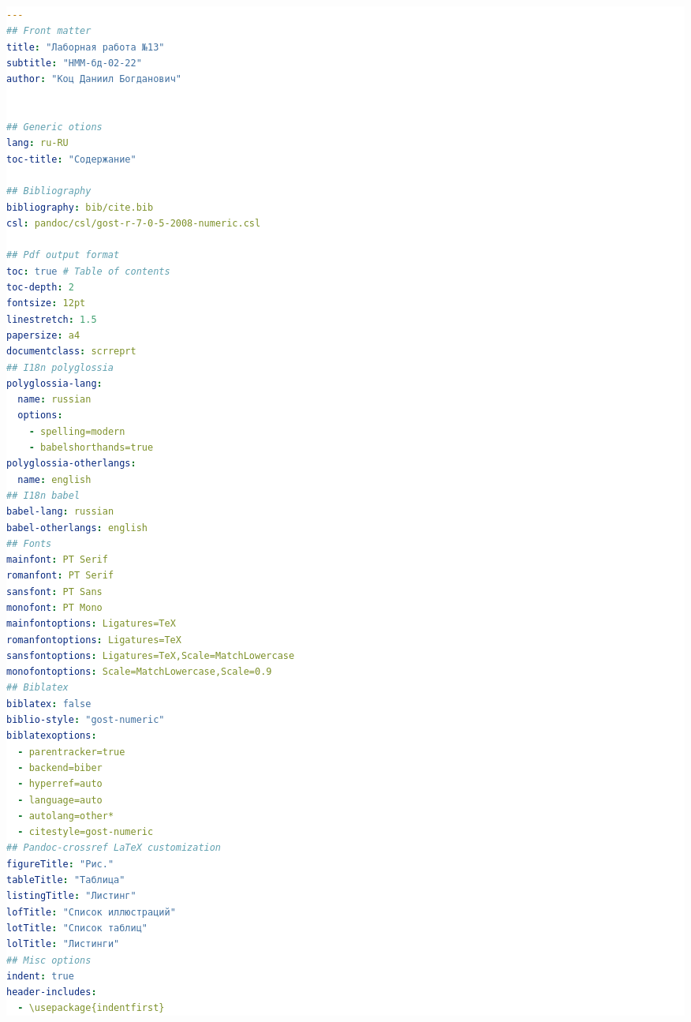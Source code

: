 ```yaml
---
## Front matter
title: "Лаборная работа №13"
subtitle: "НММ-бд-02-22"
author: "Коц Даниил Богданович"


## Generic otions
lang: ru-RU
toc-title: "Содержание"

## Bibliography
bibliography: bib/cite.bib
csl: pandoc/csl/gost-r-7-0-5-2008-numeric.csl

## Pdf output format
toc: true # Table of contents
toc-depth: 2
fontsize: 12pt
linestretch: 1.5
papersize: a4
documentclass: scrreprt
## I18n polyglossia
polyglossia-lang:
  name: russian
  options:
	- spelling=modern
	- babelshorthands=true
polyglossia-otherlangs:
  name: english
## I18n babel
babel-lang: russian
babel-otherlangs: english
## Fonts
mainfont: PT Serif
romanfont: PT Serif
sansfont: PT Sans
monofont: PT Mono
mainfontoptions: Ligatures=TeX
romanfontoptions: Ligatures=TeX
sansfontoptions: Ligatures=TeX,Scale=MatchLowercase
monofontoptions: Scale=MatchLowercase,Scale=0.9
## Biblatex
biblatex: false
biblio-style: "gost-numeric"
biblatexoptions:
  - parentracker=true
  - backend=biber
  - hyperref=auto
  - language=auto
  - autolang=other*
  - citestyle=gost-numeric
## Pandoc-crossref LaTeX customization
figureTitle: "Рис."
tableTitle: "Таблица"
listingTitle: "Листинг"
lofTitle: "Список иллюстраций"
lotTitle: "Список таблиц"
lolTitle: "Листинги"
## Misc options
indent: true
header-includes:
  - \usepackage{indentfirst}
```